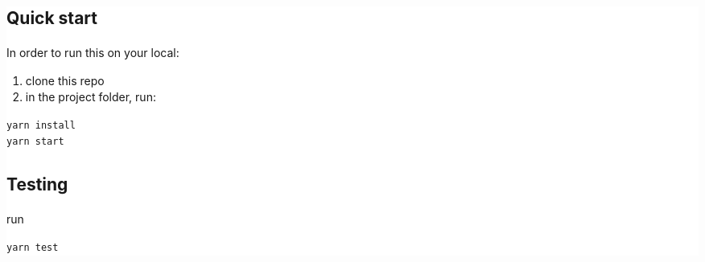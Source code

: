 ```
```

## Quick start

In order to run this on your local:

1. clone this repo
2. in the project folder, run:

```
yarn install
yarn start
```

## Testing

run

```
yarn test
```

